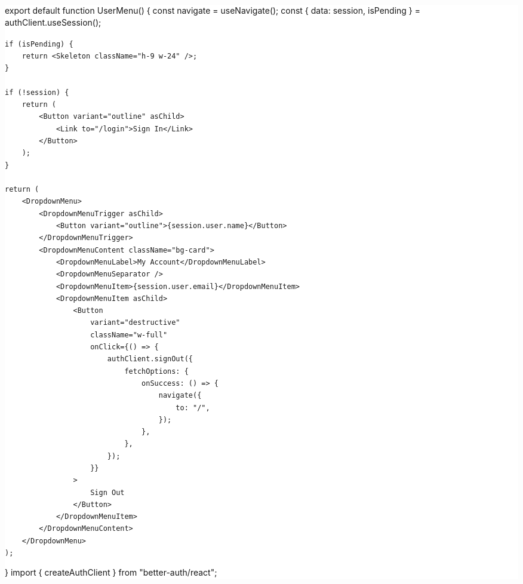 export default function UserMenu() {
const navigate = useNavigate();
const { data: session, isPending } = authClient.useSession();

    if (isPending) {
    	return <Skeleton className="h-9 w-24" />;
    }

    if (!session) {
    	return (
    		<Button variant="outline" asChild>
    			<Link to="/login">Sign In</Link>
    		</Button>
    	);
    }

    return (
    	<DropdownMenu>
    		<DropdownMenuTrigger asChild>
    			<Button variant="outline">{session.user.name}</Button>
    		</DropdownMenuTrigger>
    		<DropdownMenuContent className="bg-card">
    			<DropdownMenuLabel>My Account</DropdownMenuLabel>
    			<DropdownMenuSeparator />
    			<DropdownMenuItem>{session.user.email}</DropdownMenuItem>
    			<DropdownMenuItem asChild>
    				<Button
    					variant="destructive"
    					className="w-full"
    					onClick={() => {
    						authClient.signOut({
    							fetchOptions: {
    								onSuccess: () => {
    									navigate({
    										to: "/",
    									});
    								},
    							},
    						});
    					}}
    				>
    					Sign Out
    				</Button>
    			</DropdownMenuItem>
    		</DropdownMenuContent>
    	</DropdownMenu>
    );

}
</file>
<file name="auth-client.ts" path="/apps/web/src/lib/auth-client.ts">
import { createAuthClient } from "better-auth/react";
